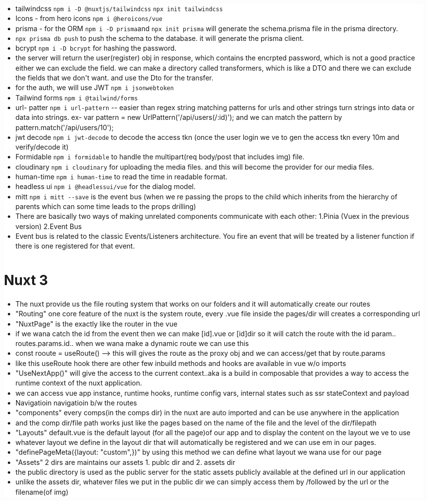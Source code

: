 - tailwindcss `npm i -D @nuxtjs/tailwindcss` `npx init tailwindcss`
- Icons - from hero icons `npm i @heroicons/vue`
- prisma - for the ORM `npm i -D prisma`and `npx init prisma` will generate the schema.prisma file in the prisma directory.
- `npx prisma db push` to push the schema to the database. it will generate the prisma client.
- bcrypt `npm i -D bcrypt` for hashing the password.
- the server will return the user(register) obj in response, which contains the encrpted password, which is not a good practice either we can exclude the field. we can make a directory called transformers, which is like a DTO and there we can exclude the fields that we don't want. and use the Dto for the transfer.
- for the auth, we will use JWT `npm i jsonwebtoken`
- Tailwind forms `npm i @tailwind/forms`
- url- patter `npm i url-pattern` -- easier than regex string matching patterns for urls and other strings turn strings into data or data into strings. ex- var pattern = new UrlPattern('/api/users(/:id)'); and we can match the pattern by pattern.match('/api/users/10');
- jwt decode `npm i jwt-decode` to decode the access tkn (once the user login we ve to gen the access tkn every 10m and verify/decode it)
- Formidable `npm i formidable` to handle the multipart(req body/post that includes img) file.
- cloudinary `npm i cloudinary` for uploading the media files. and this will become the provider for our media files.
- human-time `npm i human-time` to read the time in readable format.
- headless ui `npm i @headlessui/vue` for the dialog model.
- mitt `npm i mitt --save` is the event bus (when we re passing the props to the child which inherits from the hierarchy of parents which can some time leads to the props drilling)
- There are basically two ways of making unrelated components communicate with each other: 1.Pinia (Vuex in the previous version) 2.Event Bus
- Event bus is related to the classic Events/Listeners architecture. You fire an event that will be treated by a listener function if there is one registered for that event.

# Nuxt 3

- The nuxt provide us the file routing system that works on our folders and it will automatically create our routes
- "Routing" one core feature of the nuxt is the system route, every .vue file inside the pages/dir will creates a corresponding url
- "NuxtPage" <NuxtPage> is the exactly like the router in the vue
- if we wana catch the id from the event then we can make [id].vue or [id]dir so it will catch the route with the id param.. routes.params.id.. when we wana make a dynamic route we can use this
- const rooute = useRoute() --> this will gives the route as the proxy obj and we can access/get that by route.params
- like this useRoute hook there are other few inbuild methods and hooks are available in vue w/o imports
- "UseNextApp()" will give the access to the current context..aka is a build in composable that provides a way to access the runtime context of the nuxt application.
- we can access vue app instance, runtime hooks, runtime config vars, internal states such as ssr stateContext and payload
- Navigatioin <NuxtLink> navigatioin b/w the routes
- "components" every comps(in the comps dir) in the nuxt are auto imported and can be use anywhere in the application
- and the comp dir/file path works just like the pages based on the name of the file and the level of the dir/filepath
- "Layouts" default.vue is the default layout (for all the page)of our app and to display the content on the layout we ve to use <slot>
- whatever layout we define in the layout dir that will automatically be registered and we can use em in our pages.
- "definePageMeta({layout: "custom",})" by using this method we can define what layout we wana use for our page
- "Assets" 2 dirs are maintains our assets 1. publc dir and 2. assets dir
- the public directory is used as the public server for the static assets publicly available at the defined url in our application
- unlike the assets dir, whatever files we put in the public dir we can simply access them by /followed by the url or the filename(of img)